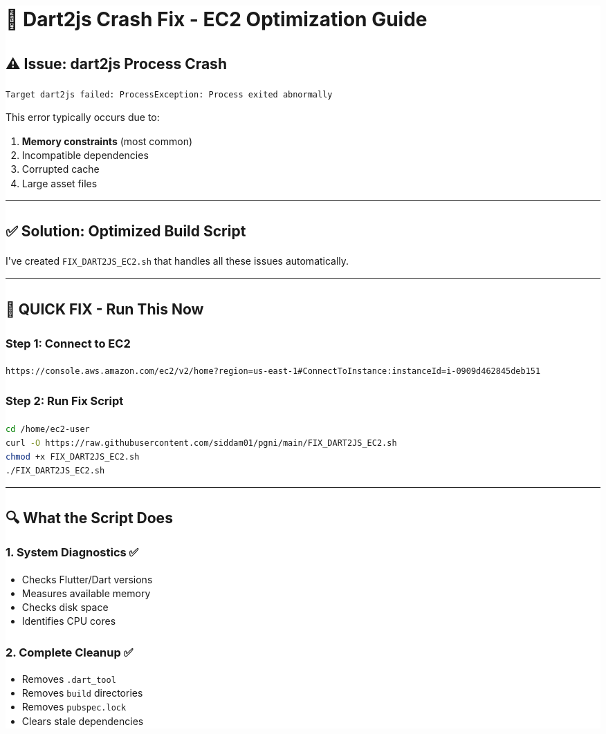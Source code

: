 # 🔧 Dart2js Crash Fix - EC2 Optimization Guide

## ⚠️ **Issue: dart2js Process Crash**

```
Target dart2js failed: ProcessException: Process exited abnormally
```

This error typically occurs due to:
1. **Memory constraints** (most common)
2. Incompatible dependencies
3. Corrupted cache
4. Large asset files

---

## ✅ **Solution: Optimized Build Script**

I've created `FIX_DART2JS_EC2.sh` that handles all these issues automatically.

---

## 🚀 **QUICK FIX - Run This Now**

### **Step 1: Connect to EC2**
```
https://console.aws.amazon.com/ec2/v2/home?region=us-east-1#ConnectToInstance:instanceId=i-0909d462845deb151
```

### **Step 2: Run Fix Script**
```bash
cd /home/ec2-user
curl -O https://raw.githubusercontent.com/siddam01/pgni/main/FIX_DART2JS_EC2.sh
chmod +x FIX_DART2JS_EC2.sh
./FIX_DART2JS_EC2.sh
```

---

## 🔍 **What the Script Does**

### **1. System Diagnostics** ✅
- Checks Flutter/Dart versions
- Measures available memory
- Checks disk space
- Identifies CPU cores

### **2. Complete Cleanup** ✅
- Removes `.dart_tool`
- Removes `build` directories
- Removes `pubspec.lock`
- Clears stale dependencies
